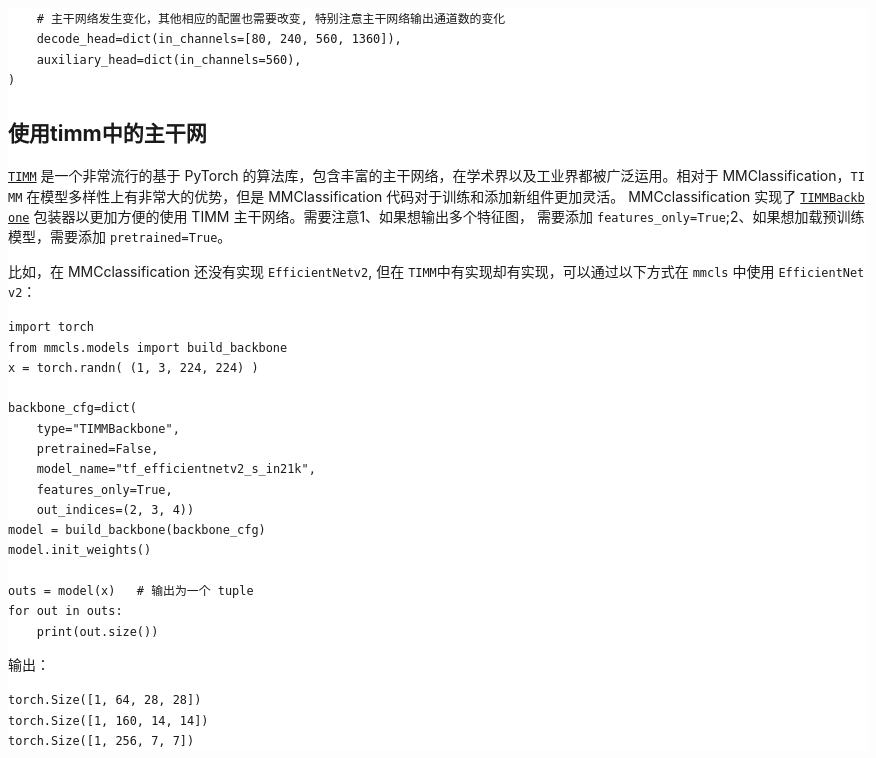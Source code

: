 ```
    # 主干网络发生变化，其他相应的配置也需要改变, 特别注意主干网络输出通道数的变化
    decode_head=dict(in_channels=[80, 240, 560, 1360]),
    auxiliary_head=dict(in_channels=560),
)
```

## 使用timm中的主干网

[`TIMM`](https://github.com/rwightman/pytorch-image-models/) 是一个非常流行的基于 PyTorch 的算法库，包含丰富的主干网络，在学术界以及工业界都被广泛运用。相对于 MMClassification，`TIMM` 在模型多样性上有非常大的优势，但是 MMClassification 代码对于训练和添加新组件更加灵活。 MMCclassification 实现了 [`TIMMBackbone`](https://github.com/open-mmlab/mmclassification/blob/f0ee5dcb2aca434e972c7969a5cd6edc4d56c97a/mmcls/models/backbones/timm_backbone.py#L39) 包装器以更加方便的使用 TIMM 主干网络。需要注意1、如果想输出多个特征图， 需要添加 `features_only=True`;2、如果想加载预训练模型，需要添加 `pretrained=True`。

比如，在 MMCclassification 还没有实现 `EfficientNetv2`, 但在 `TIMM`中有实现却有实现，可以通过以下方式在 `mmcls` 中使用 `EfficientNetv2`：


```
import torch
from mmcls.models import build_backbone
x = torch.randn( (1, 3, 224, 224) )

backbone_cfg=dict(
    type="TIMMBackbone",
    pretrained=False,
    model_name="tf_efficientnetv2_s_in21k",
    features_only=True,
    out_indices=(2, 3, 4))
model = build_backbone(backbone_cfg)
model.init_weights()

outs = model(x)   # 输出为一个 tuple
for out in outs:
    print(out.size())
```

输出：
```
torch.Size([1, 64, 28, 28])
torch.Size([1, 160, 14, 14])
torch.Size([1, 256, 7, 7])
```
